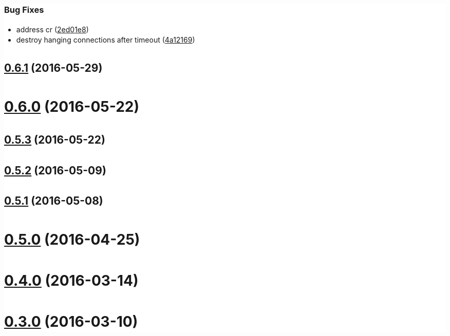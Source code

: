 
### Bug Fixes

* address cr ([2ed01e8](https://github.com/libp2p/js-libp2p-tcp/commit/2ed01e8))
* destroy hanging connections after timeout ([4a12169](https://github.com/libp2p/js-libp2p-tcp/commit/4a12169))



<a name="0.6.1"></a>
## [0.6.1](https://github.com/libp2p/js-libp2p-tcp/compare/v0.6.0...v0.6.1) (2016-05-29)



<a name="0.6.0"></a>
# [0.6.0](https://github.com/libp2p/js-libp2p-tcp/compare/v0.5.3...v0.6.0) (2016-05-22)



<a name="0.5.3"></a>
## [0.5.3](https://github.com/libp2p/js-libp2p-tcp/compare/v0.5.2...v0.5.3) (2016-05-22)



<a name="0.5.2"></a>
## [0.5.2](https://github.com/libp2p/js-libp2p-tcp/compare/v0.5.1...v0.5.2) (2016-05-09)



<a name="0.5.1"></a>
## [0.5.1](https://github.com/libp2p/js-libp2p-tcp/compare/v0.5.0...v0.5.1) (2016-05-08)



<a name="0.5.0"></a>
# [0.5.0](https://github.com/libp2p/js-libp2p-tcp/compare/v0.4.0...v0.5.0) (2016-04-25)



<a name="0.4.0"></a>
# [0.4.0](https://github.com/libp2p/js-libp2p-tcp/compare/v0.3.0...v0.4.0) (2016-03-14)



<a name="0.3.0"></a>
# [0.3.0](https://github.com/libp2p/js-libp2p-tcp/compare/v0.2.1...v0.3.0) (2016-03-10)
